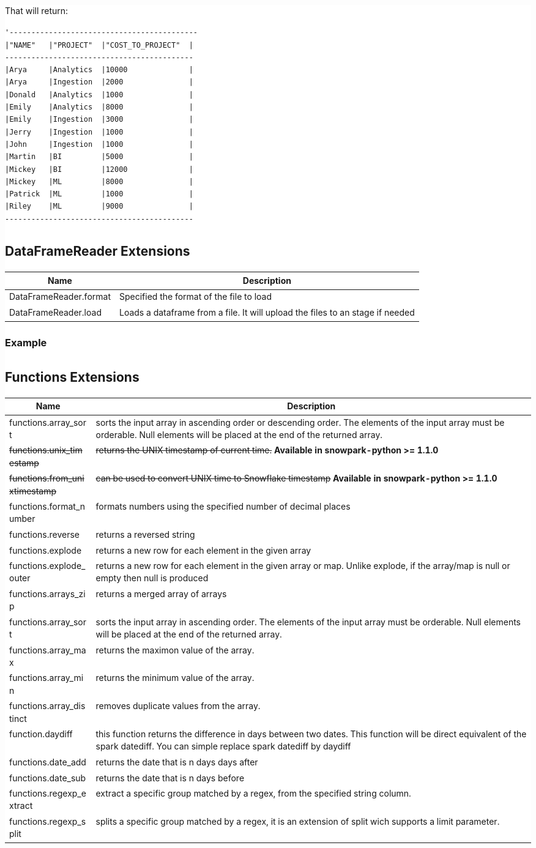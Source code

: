 That will return:
```
'-------------------------------------------
|"NAME"   |"PROJECT"  |"COST_TO_PROJECT"  |
-------------------------------------------
|Arya     |Analytics  |10000              |
|Arya     |Ingestion  |2000               |
|Donald   |Analytics  |1000               |
|Emily    |Analytics  |8000               |
|Emily    |Ingestion  |3000               |
|Jerry    |Ingestion  |1000               |
|John     |Ingestion  |1000               |
|Martin   |BI         |5000               |
|Mickey   |BI         |12000              |
|Mickey   |ML         |8000               |
|Patrick  |ML         |1000               |
|Riley    |ML         |9000               |
-------------------------------------------
```

## DataFrameReader Extensions

| Name                           | Description                                                                         |
|--------------------------------|-------------------------------------------------------------------------------------|
| DataFrameReader.format         | Specified the format of the file to load
| DataFrameReader.load           | Loads a dataframe from a file. It will upload the files to an stage if needed 

### Example


## Functions Extensions

| Name                         | Description                                                                         |
|------------------------------|-------------------------------------------------------------------------------------|
| functions.array_sort         | sorts the input array in ascending order or descending order. The elements of the input array must be orderable. Null elements will be placed at the end of the returned array. |
| ~~functions.unix_timestamp~~     | ~~returns the UNIX timestamp of current time.~~ **Available in snowpark-python >= 1.1.0**                                         |
| ~~functions.from_unixtimestamp~~ | ~~can be used to convert UNIX time to Snowflake timestamp~~ **Available in snowpark-python >= 1.1.0**                             |
| functions.format_number      | formats numbers using the specified number of decimal places                        |
| functions.reverse            | returns a reversed string                                                           |
| functions.explode            | returns a new row for each element in the given array
| functions.explode_outer      | returns a new row for each element in the given array or map. Unlike explode, if the array/map is null or empty then null is produced    |
| functions.arrays_zip         | returns a merged array of arrays |
| functions.array_sort         | sorts the input array in ascending order. The elements of the input array must be orderable. Null elements will be placed at the end of the returned array.
| functions.array_max          | returns the maximon value of the array.
| functions.array_min          | returns the minimum value of the array.
| functions.array_distinct     | removes duplicate values from the array.
| function.daydiff             | this function returns the difference in days between two dates. This function will be direct equivalent of the spark datediff. You can simple replace spark datediff by daydiff 
| functions.date_add           | returns the date that is n days days after                                          |
| functions.date_sub           | returns the date that is n days before                                              |
| functions.regexp_extract     | extract a specific group matched by a regex, from the specified string column.      |
| functions.regexp_split     | splits a specific group matched by a regex, it is an extension of split wich supports a limit parameter.       |